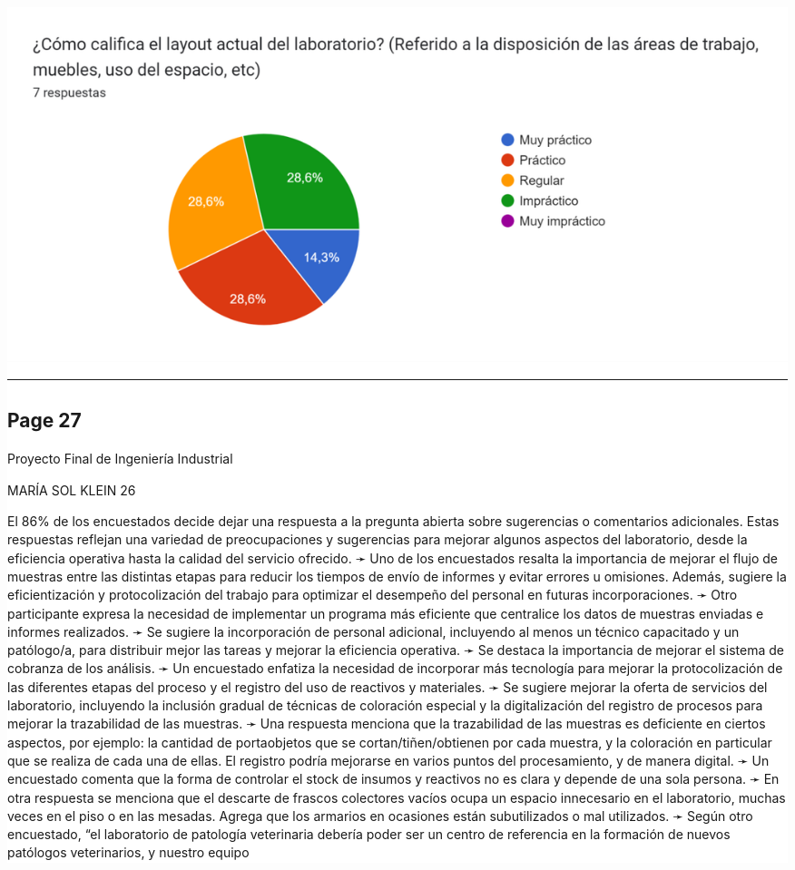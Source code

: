 ![Image from page 26](images/page_026_img_00.png)

---

## Page 27

Proyecto Final de Ingeniería Industrial 
 
MARÍA SOL KLEIN 
26 
 
El 86% de los encuestados decide dejar una respuesta a la pregunta abierta sobre sugerencias o 
comentarios adicionales. Estas respuestas reflejan una variedad de preocupaciones y 
sugerencias para mejorar algunos aspectos del laboratorio, desde la eficiencia operativa hasta 
la calidad del servicio ofrecido. 
➛ Uno de los encuestados resalta la importancia de mejorar el flujo de muestras entre las 
distintas etapas para reducir los tiempos de envío de informes y evitar errores u omisiones. 
Además, sugiere la eficientización y protocolización del trabajo para optimizar el 
desempeño del personal en futuras incorporaciones. 
➛ Otro participante expresa la necesidad de implementar un programa más eficiente que 
centralice los datos de muestras enviadas e informes realizados. 
➛ Se sugiere la incorporación de personal adicional, incluyendo al menos un técnico 
capacitado y un patólogo/a, para distribuir mejor las tareas y mejorar la eficiencia operativa. 
➛ Se destaca la importancia de mejorar el sistema de cobranza de los análisis. 
➛ Un encuestado enfatiza la necesidad de incorporar más tecnología para mejorar la 
protocolización de las diferentes etapas del proceso y el registro del uso de reactivos y 
materiales. 
➛ Se sugiere mejorar la oferta de servicios del laboratorio, incluyendo la inclusión gradual de 
técnicas de coloración especial y la digitalización del registro de procesos para mejorar la 
trazabilidad de las muestras. 
➛ Una respuesta menciona que la trazabilidad de las muestras es deficiente en ciertos 
aspectos, por ejemplo: la cantidad de portaobjetos que se cortan/tiñen/obtienen por cada 
muestra, y la coloración en particular que se realiza de cada una de ellas. El registro podría 
mejorarse en varios puntos del procesamiento, y de manera digital. 
➛ Un encuestado comenta que la forma de controlar el stock de insumos y reactivos no es 
clara y depende de una sola persona. 
➛ En otra respuesta se menciona que el descarte de frascos colectores vacíos ocupa un espacio 
innecesario en el laboratorio, muchas veces en el piso o en las mesadas. Agrega que los 
armarios en ocasiones están subutilizados o mal utilizados. 
➛ Según otro encuestado, “el laboratorio de patología veterinaria debería poder ser un centro 
de referencia en la formación de nuevos patólogos veterinarios, y nuestro equipo 
